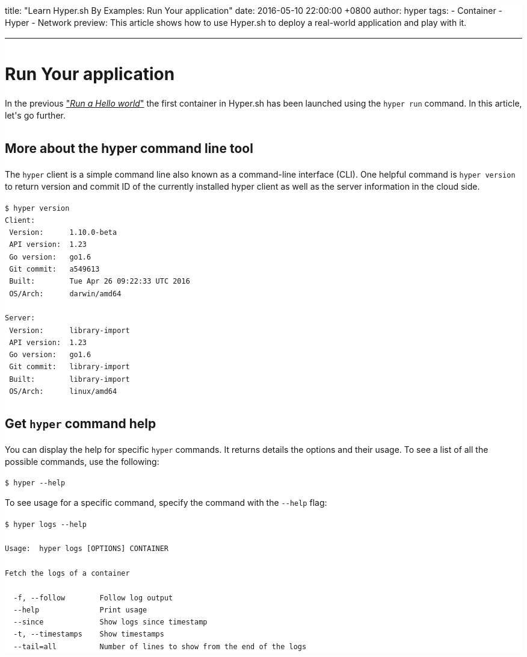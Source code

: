 title: "Learn Hyper.sh By Examples: Run Your application"
date: 2016-05-10 22:00:00 +0800
author: hyper
tags:
    - Container
    - Hyper
    - Network
preview: This article shows how to use Hyper.sh to deploy a real-world application and play with it.

---

# Run Your application

In the previous ["*Run a Hello world*"](https://blog.hyper.sh/learn-hyper_-by-examples-hello-world-in-a-container.html) the first container in Hyper.sh has been launched using the `hyper run` command. In this article, let's go further.

## More about the hyper command line tool

The `hyper` client is a simple command line also known as a command-line interface (CLI).  One helpful command is `hyper version` to return version and commit ID of the currently installed hyper client as well as the server information in the cloud side.
```shell
$ hyper version
Client:
 Version:      1.10.0-beta
 API version:  1.23
 Go version:   go1.6
 Git commit:   a549613
 Built:        Tue Apr 26 09:22:33 UTC 2016
 OS/Arch:      darwin/amd64

Server:
 Version:      library-import
 API version:  1.23
 Go version:   go1.6
 Git commit:   library-import
 Built:        library-import
 OS/Arch:      linux/amd64
```
## Get `hyper` command help

You can display the help for specific `hyper` commands. It returns details the options and their usage. To see a list of all the possible commands, use the following:
```shell
$ hyper --help
```
To see usage for a specific command, specify the command with the `--help` flag:
```shell
$ hyper logs --help

Usage:  hyper logs [OPTIONS] CONTAINER

Fetch the logs of a container

  -f, --follow        Follow log output
  --help              Print usage
  --since             Show logs since timestamp
  -t, --timestamps    Show timestamps
  --tail=all          Number of lines to show from the end of the logs
```
